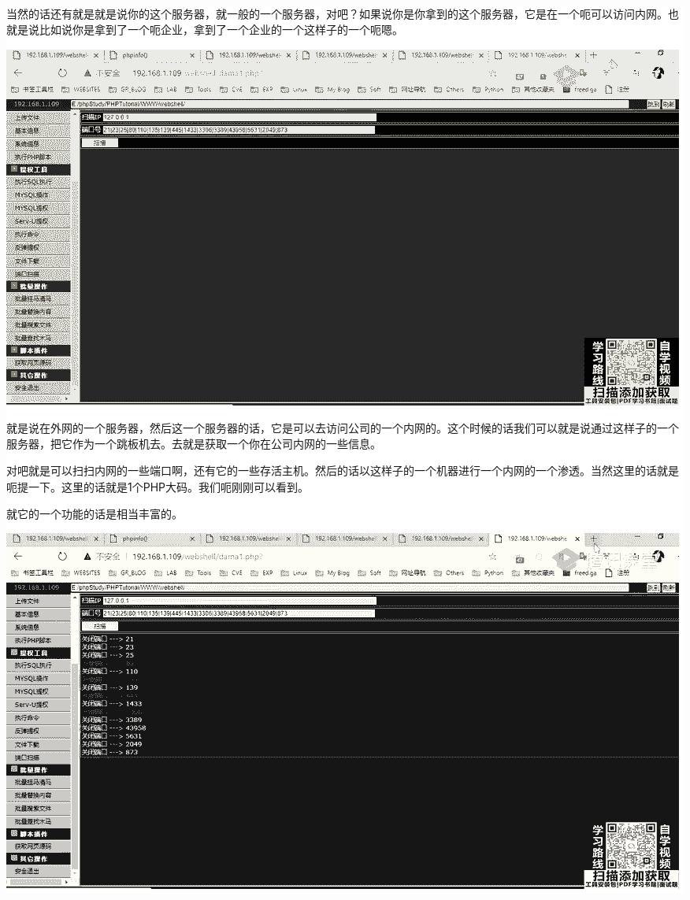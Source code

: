 当然的话还有就是就是说你的这个服务器，就一般的一个服务器，对吧？如果说你是你拿到的这个服务器，它是在一个呃可以访问内网。也就是说比如说你是拿到了一个呃企业，拿到了一个企业的一个这样子的一个呃嗯。



![](img/a6f2321bd7ca2ad933139ea4efe998c2_147.png)

就是说在外网的一个服务器，然后这一个服务器的话，它是可以去访问公司的一个内网的。这个时候的话我们可以就是说通过这样子的一个服务器，把它作为一个跳板机去。去就是获取一个你在公司内网的一些信息。

对吧就是可以扫扫内网的一些端口啊，还有它的一些存活主机。然后的话以这样子的一个机器进行一个内网的一个渗透。当然这里的话就是呃提一下。这里的话就是1个PHP大码。我们呃刚刚可以看到。

就它的一个功能的话是相当丰富的。

![](img/a6f2321bd7ca2ad933139ea4efe998c2_149.png)
